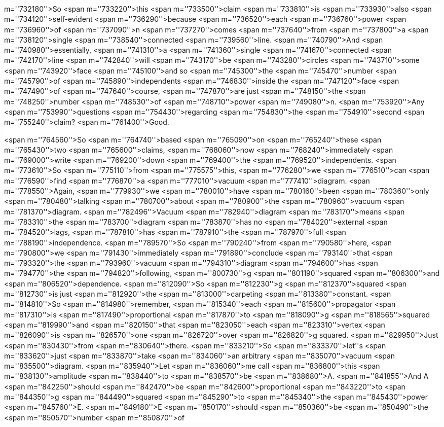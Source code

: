   m=''732180''>So</span> <span m=''733220''>this</span> <span m=''733500''>claim</span>
  <span m=''733810''>is</span> <span m=''733930''>also</span> <span m=''734120''>self-evident</span>
  <span m=''736290''>because</span> <span m=''736520''>each</span> <span m=''736760''>power</span>
  <span m=''736960''>of</span> <span m=''737090''>n</span> <span m=''737270''>comes</span>
  <span m=''737640''>from</span> <span m=''737800''>a</span> <span m=''738120''>single</span>
  <span m=''738540''>connected</span> <span m=''739560''>line.</span> <span m=''740790''>And</span>
  <span m=''740980''>essentially,</span> <span m=''741310''>a</span> <span m=''741360''>single</span>
  <span m=''741670''>connected</span> <span m=''742170''>line</span> <span m=''742840''>will</span>
  <span m=''743170''>be</span> <span m=''743280''>circles</span> <span m=''743710''>some</span>
  <span m=''743920''>face</span> <span m=''745100''>and so</span> <span m=''745300''>the</span>
  <span m=''745470''>number</span> <span m=''745790''>of</span> <span m=''745890''>independents</span>
  <span m=''746830''>inside the</span> <span m=''747120''>face</span> <span m=''747490''>of</span>
  <span m=''747640''>course,</span> <span m=''747870''>are just</span> <span m=''748150''>the</span>
  <span m=''748250''>number</span> <span m=''748530''>of</span> <span m=''748710''>power</span>
  <span m=''749080''>n.</span> <span m=''753920''>Any</span> <span m=''753990''>questions</span>
  <span m=''754430''>regarding</span> <span m=''754830''>the</span> <span m=''754910''>second</span>
  <span m=''755240''>claim?</span> <span m=''761400''>Good.</span> </p><p><span m=''764560''>So</span>
  <span m=''764740''>based</span> <span m=''765090''>on</span> <span m=''765240''>these</span>
  <span m=''765430''>two</span> <span m=''765600''>claims,</span> <span m=''768060''>now</span>
  <span m=''768240''>immediately</span> <span m=''769000''>write</span> <span m=''769200''>down</span>
  <span m=''769400''>the</span> <span m=''769520''>independents.</span> <span m=''773610''>So</span>
  <span m=''775110''>from</span> <span m=''775575''>this,</span> <span m=''776280''>we</span>
  <span m=''776510''>can</span> <span m=''776590''>find</span> <span m=''776870''>a</span>
  <span m=''777010''>vacuum</span> <span m=''777410''>diagram.</span> <span m=''778550''>Again,</span>
  <span m=''779930''>we</span> <span m=''780010''>have</span> <span m=''780160''>been</span>
  <span m=''780360''>only</span> <span m=''780480''>talking</span> <span m=''780700''>about</span>
  <span m=''780900''>the</span> <span m=''780960''>vacuum</span> <span m=''781370''>diagram.</span>
  <span m=''782496''>Vacuum</span> <span m=''782940''>diagram</span> <span m=''783170''>means</span>
  <span m=''783310''>the</span> <span m=''783700''>diagram</span> <span m=''783870''>has
  no</span> <span m=''784020''>external</span> <span m=''784520''>lags,</span> <span
  m=''787810''>has</span> <span m=''787910''>the</span> <span m=''787970''>full</span>
  <span m=''788190''>independence.</span> <span m=''789570''>So</span> <span m=''790240''>from</span>
  <span m=''790580''>here,</span> <span m=''790800''>we</span> <span m=''791430''>immediately</span>
  <span m=''791890''>conclude</span> <span m=''793140''>that</span> <span m=''793320''>the</span>
  <span m=''793960''>vacuum</span> <span m=''794310''>diagram</span> <span m=''794600''>has</span>
  <span m=''794770''>the</span> <span m=''794820''>following,</span> <span m=''800730''>g</span>
  <span m=''801190''>squared</span> <span m=''806300''>and</span> <span m=''806520''>dependence.</span>
  <span m=''812090''>So</span> <span m=''812230''>g</span> <span m=''812370''>squared</span>
  <span m=''812730''>is just</span> <span m=''812920''>the</span> <span m=''813000''>carpeting</span>
  <span m=''813380''>constant.</span> <span m=''814810''>So</span> <span m=''814980''>remember,</span>
  <span m=''815340''>each</span> <span m=''815600''>propagator</span> <span m=''817310''>is</span>
  <span m=''817490''>proportional</span> <span m=''817870''>to</span> <span m=''818090''>g</span>
  <span m=''818565''>squared</span> <span m=''819990''>and</span> <span m=''820150''>that</span>
  <span m=''823050''>each</span> <span m=''823310''>vertex</span> <span m=''826090''>is</span>
  <span m=''826570''>one</span> <span m=''826720''>over</span> <span m=''826820''>g
  squared.</span> <span m=''829950''>Just</span> <span m=''830430''>from</span> <span
  m=''830640''>there.</span> <span m=''833210''>So</span> <span m=''833370''>let''s</span>
  <span m=''833620''>just</span> <span m=''833870''>take</span> <span m=''834060''>an
  arbitrary</span> <span m=''835070''>vacuum</span> <span m=''835500''>diagram.</span>
  <span m=''835940''>Let</span> <span m=''836060''>me call</span> <span m=''836800''>this</span>
  <span m=''838130''>amplitude</span> <span m=''838440''>to</span> <span m=''838570''>be</span>
  <span m=''838680''>A.</span> <span m=''841855''>And A</span> <span m=''842250''>should</span>
  <span m=''842470''>be</span> <span m=''842600''>proportional</span> <span m=''843220''>to</span>
  <span m=''844350''>g</span> <span m=''844490''>squared</span> <span m=''845290''>to</span>
  <span m=''845340''>the</span> <span m=''845430''>power</span> <span m=''845760''>E.</span>
  <span m=''849180''>E</span> <span m=''850170''>should</span> <span m=''850360''>be</span>
  <span m=''850490''>the</span> <span m=''850570''>number</span> <span m=''850870''>of</span>